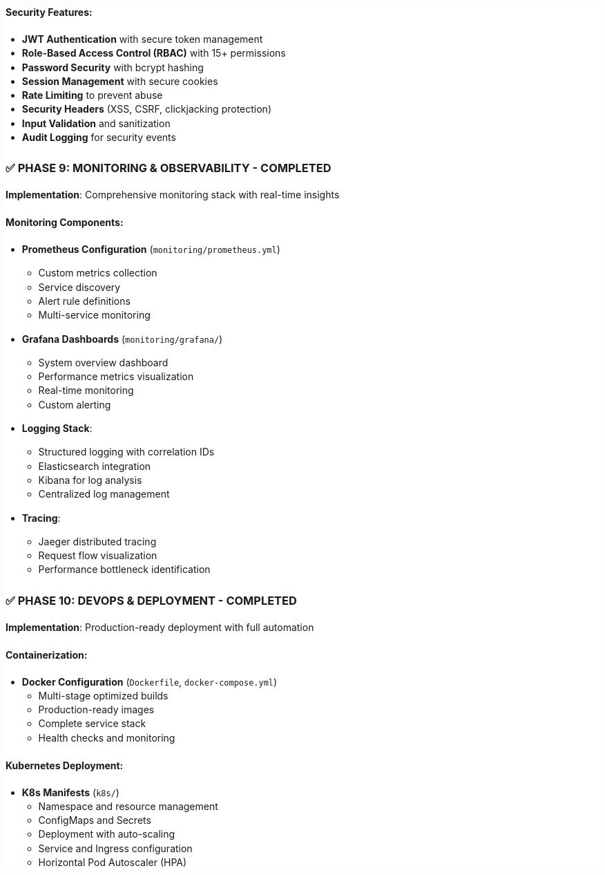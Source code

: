 #### Security Features:
- **JWT Authentication** with secure token management
- **Role-Based Access Control (RBAC)** with 15+ permissions
- **Password Security** with bcrypt hashing
- **Session Management** with secure cookies
- **Rate Limiting** to prevent abuse
- **Security Headers** (XSS, CSRF, clickjacking protection)
- **Input Validation** and sanitization
- **Audit Logging** for security events

### ✅ PHASE 9: MONITORING & OBSERVABILITY - COMPLETED
**Implementation**: Comprehensive monitoring stack with real-time insights

#### Monitoring Components:
- **Prometheus Configuration** (`monitoring/prometheus.yml`)
  - Custom metrics collection
  - Service discovery
  - Alert rule definitions
  - Multi-service monitoring

- **Grafana Dashboards** (`monitoring/grafana/`)
  - System overview dashboard
  - Performance metrics visualization
  - Real-time monitoring
  - Custom alerting

- **Logging Stack**:
  - Structured logging with correlation IDs
  - Elasticsearch integration
  - Kibana for log analysis
  - Centralized log management

- **Tracing**:
  - Jaeger distributed tracing
  - Request flow visualization
  - Performance bottleneck identification

### ✅ PHASE 10: DEVOPS & DEPLOYMENT - COMPLETED
**Implementation**: Production-ready deployment with full automation

#### Containerization:
- **Docker Configuration** (`Dockerfile`, `docker-compose.yml`)
  - Multi-stage optimized builds
  - Production-ready images
  - Complete service stack
  - Health checks and monitoring

#### Kubernetes Deployment:
- **K8s Manifests** (`k8s/`)
  - Namespace and resource management
  - ConfigMaps and Secrets
  - Deployment with auto-scaling
  - Service and Ingress configuration
  - Horizontal Pod Autoscaler (HPA)
